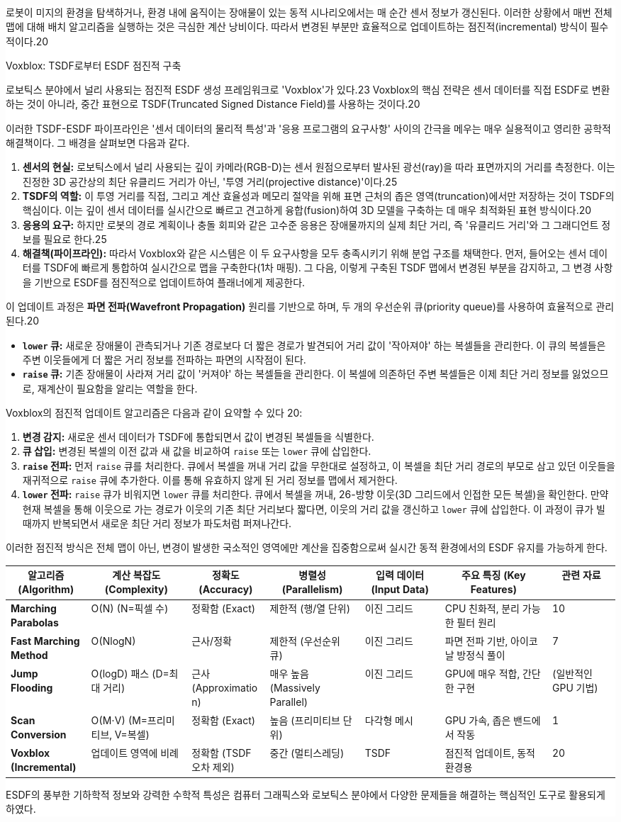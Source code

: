 
로봇이 미지의 환경을 탐색하거나, 환경 내에 움직이는 장애물이 있는 동적 시나리오에서는 매 순간 센서 정보가 갱신된다. 이러한 상황에서 매번 전체 맵에 대해 배치 알고리즘을 실행하는 것은 극심한 계산 낭비이다. 따라서 변경된 부분만 효율적으로 업데이트하는 점진적(incremental) 방식이 필수적이다.20

Voxblox: TSDF로부터 ESDF 점진적 구축

로보틱스 분야에서 널리 사용되는 점진적 ESDF 생성 프레임워크로 'Voxblox'가 있다.23 Voxblox의 핵심 전략은 센서 데이터를 직접 ESDF로 변환하는 것이 아니라, 중간 표현으로 TSDF(Truncated Signed Distance Field)를 사용하는 것이다.20

이러한 TSDF-ESDF 파이프라인은 '센서 데이터의 물리적 특성'과 '응용 프로그램의 요구사항' 사이의 간극을 메우는 매우 실용적이고 영리한 공학적 해결책이다. 그 배경을 살펴보면 다음과 같다.

1. **센서의 현실:** 로보틱스에서 널리 사용되는 깊이 카메라(RGB-D)는 센서 원점으로부터 발사된 광선(ray)을 따라 표면까지의 거리를 측정한다. 이는 진정한 3D 공간상의 최단 유클리드 거리가 아닌, '투영 거리(projective distance)'이다.25
2. **TSDF의 역할:** 이 투영 거리를 직접, 그리고 계산 효율성과 메모리 절약을 위해 표면 근처의 좁은 영역(truncation)에서만 저장하는 것이 TSDF의 핵심이다. 이는 깊이 센서 데이터를 실시간으로 빠르고 견고하게 융합(fusion)하여 3D 모델을 구축하는 데 매우 최적화된 표현 방식이다.20
3. **응용의 요구:** 하지만 로봇의 경로 계획이나 충돌 회피와 같은 고수준 응용은 장애물까지의 실제 최단 거리, 즉 '유클리드 거리'와 그 그래디언트 정보를 필요로 한다.25
4. **해결책(파이프라인):** 따라서 Voxblox와 같은 시스템은 이 두 요구사항을 모두 충족시키기 위해 분업 구조를 채택한다. 먼저, 들어오는 센서 데이터를 TSDF에 빠르게 통합하여 실시간으로 맵을 구축한다(1차 매핑). 그 다음, 이렇게 구축된 TSDF 맵에서 변경된 부분을 감지하고, 그 변경 사항을 기반으로 ESDF를 점진적으로 업데이트하여 플래너에게 제공한다.

이 업데이트 과정은 **파면 전파(Wavefront Propagation)** 원리를 기반으로 하며, 두 개의 우선순위 큐(priority queue)를 사용하여 효율적으로 관리된다.20

- **`lower` 큐:** 새로운 장애물이 관측되거나 기존 경로보다 더 짧은 경로가 발견되어 거리 값이 '작아져야' 하는 복셀들을 관리한다. 이 큐의 복셀들은 주변 이웃들에게 더 짧은 거리 정보를 전파하는 파면의 시작점이 된다.
- **`raise` 큐:** 기존 장애물이 사라져 거리 값이 '커져야' 하는 복셀들을 관리한다. 이 복셀에 의존하던 주변 복셀들은 이제 최단 거리 정보를 잃었으므로, 재계산이 필요함을 알리는 역할을 한다.

Voxblox의 점진적 업데이트 알고리즘은 다음과 같이 요약할 수 있다 20:

1. **변경 감지:** 새로운 센서 데이터가 TSDF에 통합되면서 값이 변경된 복셀들을 식별한다.
2. **큐 삽입:** 변경된 복셀의 이전 값과 새 값을 비교하여 `raise` 또는 `lower` 큐에 삽입한다.
3. **`raise` 전파:** 먼저 `raise` 큐를 처리한다. 큐에서 복셀을 꺼내 거리 값을 무한대로 설정하고, 이 복셀을 최단 거리 경로의 부모로 삼고 있던 이웃들을 재귀적으로 `raise` 큐에 추가한다. 이를 통해 유효하지 않게 된 거리 정보를 맵에서 제거한다.
4. **`lower` 전파:** `raise` 큐가 비워지면 `lower` 큐를 처리한다. 큐에서 복셀을 꺼내, 26-방향 이웃(3D 그리드에서 인접한 모든 복셀)을 확인한다. 만약 현재 복셀을 통해 이웃으로 가는 경로가 이웃의 기존 최단 거리보다 짧다면, 이웃의 거리 값을 갱신하고 `lower` 큐에 삽입한다. 이 과정이 큐가 빌 때까지 반복되면서 새로운 최단 거리 정보가 파도처럼 퍼져나간다.

이러한 점진적 방식은 전체 맵이 아닌, 변경이 발생한 국소적인 영역에만 계산을 집중함으로써 실시간 동적 환경에서의 ESDF 유지를 가능하게 한다.

| 알고리즘 (Algorithm)      | 계산 복잡도 (Complexity)      | 정확도 (Accuracy)       | 병렬성 (Parallelism)           | 입력 데이터 (Input Data) | 주요 특징 (Key Features)             | 관련 자료           |
| ------------------------- | ----------------------------- | ----------------------- | ------------------------------ | ------------------------ | ------------------------------------ | ------------------- |
| **Marching Parabolas**    | O(N) (N=픽셀 수)              | 정확함 (Exact)          | 제한적 (행/열 단위)            | 이진 그리드              | CPU 친화적, 분리 가능한 필터 원리    | 10                  |
| **Fast Marching Method**  | O(NlogN)                      | 근사/정확               | 제한적 (우선순위 큐)           | 이진 그리드              | 파면 전파 기반, 아이코날 방정식 풀이 | 7                   |
| **Jump Flooding**         | O(logD) 패스 (D=최대 거리)    | 근사 (Approximation)    | 매우 높음 (Massively Parallel) | 이진 그리드              | GPU에 매우 적합, 간단한 구현         | (일반적인 GPU 기법) |
| **Scan Conversion**       | O(M⋅V) (M=프리미티브, V=복셀) | 정확함 (Exact)          | 높음 (프리미티브 단위)         | 다각형 메시              | GPU 가속, 좁은 밴드에서 작동         | 1                   |
| **Voxblox (Incremental)** | 업데이트 영역에 비례          | 정확함 (TSDF 오차 제외) | 중간 (멀티스레딩)              | TSDF                     | 점진적 업데이트, 동적 환경용         | 20                  |


ESDF의 풍부한 기하학적 정보와 강력한 수학적 특성은 컴퓨터 그래픽스와 로보틱스 분야에서 다양한 문제들을 해결하는 핵심적인 도구로 활용되게 하였다.

